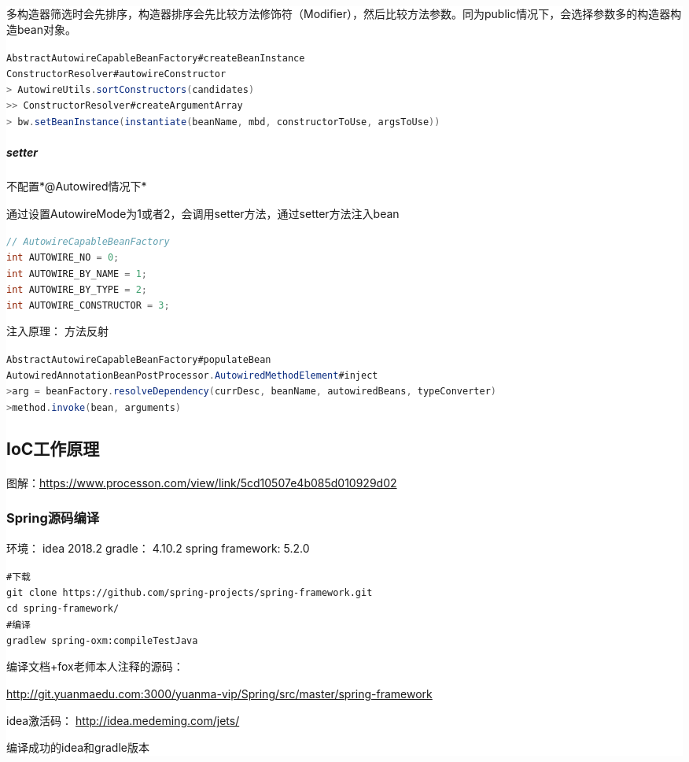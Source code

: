 多构造器筛选时会先排序，构造器排序会先比较方法修饰符（Modifier），然后比较方法参数。同为public情况下，会选择参数多的构造器构造bean对象。

```java
AbstractAutowireCapableBeanFactory#createBeanInstance
ConstructorResolver#autowireConstructor
> AutowireUtils.sortConstructors(candidates)
>> ConstructorResolver#createArgumentArray    
> bw.setBeanInstance(instantiate(beanName, mbd, constructorToUse, argsToUse))
```

##### setter

不配置*@Autowired情况下*

通过设置AutowireMode为1或者2，会调用setter方法，通过setter方法注入bean

```java
// AutowireCapableBeanFactory
int AUTOWIRE_NO = 0;
int AUTOWIRE_BY_NAME = 1;
int AUTOWIRE_BY_TYPE = 2;
int AUTOWIRE_CONSTRUCTOR = 3;
```

注入原理：  方法反射

```java
AbstractAutowireCapableBeanFactory#populateBean
AutowiredAnnotationBeanPostProcessor.AutowiredMethodElement#inject
>arg = beanFactory.resolveDependency(currDesc, beanName, autowiredBeans, typeConverter)
>method.invoke(bean, arguments)
```



## IoC工作原理

图解：https://www.processon.com/view/link/5cd10507e4b085d010929d02

### Spring源码编译

环境： idea 2018.2     gradle： 4.10.2   spring framework: 5.2.0

```shell
#下载
git clone https://github.com/spring-projects/spring-framework.git
cd spring-framework/
#编译
gradlew spring-oxm:compileTestJava

```

编译文档+fox老师本人注释的源码：

http://git.yuanmaedu.com:3000/yuanma-vip/Spring/src/master/spring-framework

idea激活码： http://idea.medeming.com/jets/

编译成功的idea和gradle版本
